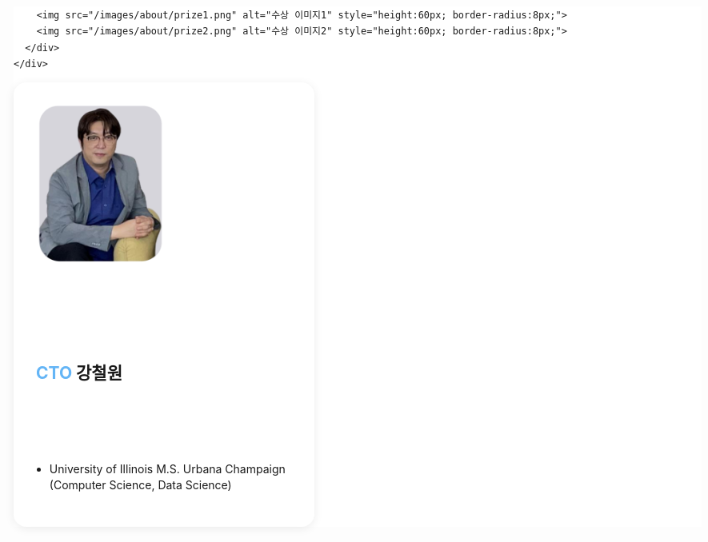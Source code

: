         <img src="/images/about/prize1.png" alt="수상 이미지1" style="height:60px; border-radius:8px;">
        <img src="/images/about/prize2.png" alt="수상 이미지2" style="height:60px; border-radius:8px;">
      </div>
    </div>
  </div>
  <div class="executive-card" style="background: #fff; border-radius: 16px; box-shadow: 0 2px 12px rgba(0,0,0,0.08); padding: 2rem; width: 320px; min-height: 500px; display: flex; flex-direction: column; justify-content: space-between; align-items: flex-start; margin-bottom: 2rem;">
    <img src="/images/about/cto.png" alt="CTO 사진" style="width:160px; height:200px; object-fit:cover; border-radius:12px; margin-bottom:1rem;">
    <h2><span style="color:#64b5f6; font-weight:bold;">CTO</span> 강철원</h2>
    <ul style="margin:0 0 1rem 0; padding-left:1.2rem;">
      <li>University of Illinois M.S. Urbana Champaign (Computer Science, Data Science)</li>